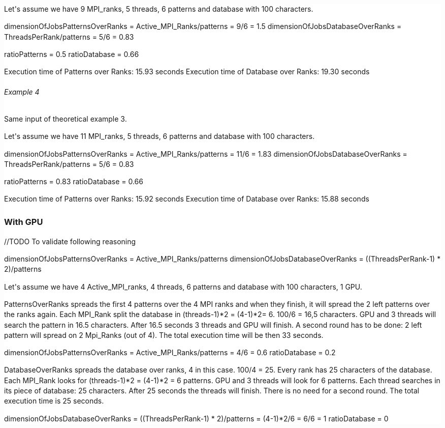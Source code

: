 Let's assume we have 9 MPI_ranks, 5 threads, 6 patterns and database with 100 characters.

dimensionOfJobsPatternsOverRanks = Active_MPI_Ranks/patterns = 9/6 = 1.5
dimensionOfJobsDatabaseOverRanks = ThreadsPerRank/patterns = 5/6 = 0.83

ratioPatterns = 0.5
ratioDatabase = 0.66

Execution time of Patterns over Ranks: 15.93 seconds
Execution time of Database over Ranks: 19.30 seconds

###### Example 4

Same input of theoretical example 3.

Let's assume we have 11 MPI_ranks, 5 threads, 6 patterns and database with 100 characters.

dimensionOfJobsPatternsOverRanks = Active_MPI_Ranks/patterns =  11/6 = 1.83
dimensionOfJobsDatabaseOverRanks = ThreadsPerRank/patterns = 5/6 = 0.83

ratioPatterns = 0.83
ratioDatabase = 0.66

Execution time of Patterns over Ranks: 15.92 seconds
Execution time of Database over Ranks: 15.88 seconds

### With GPU

//TODO To validate following reasoning

dimensionOfJobsPatternsOverRanks = Active_MPI_Ranks/patterns
dimensionOfJobsDatabaseOverRanks = ((ThreadsPerRank-1) * 2)/patterns

Let's assume we have 4 Active_MPI_ranks, 4 threads, 6 patterns and database with 100 characters, 1 GPU.

PatternsOverRanks spreads the first 4 patterns over the 4 MPI ranks and when they finish, it will spread the 2 left patterns over the ranks again.
Each MPI_Rank split the database in (threads-1)*2 = (4-1)*2= 6. 100/6 = 16,5 characters.
GPU and 3 threads will search the pattern in 16.5 characters.
After 16.5 seconds 3 threads and GPU will finish.
A second round has to be done: 2 left pattern will spread on 2 Mpi_Ranks (out of 4).
The total execution time will be then 33 seconds.

dimensionOfJobsPatternsOverRanks = Active_MPI_Ranks/patterns = 4/6 = 0.6
ratioDatabase = 0.2

DatabaseOverRanks spreads the database over ranks, 4 in this case. 100/4 = 25. Every rank has 25 characters of the database.
Each MPI_Rank looks for (threads-1)*2 = (4-1)*2 = 6 patterns.
GPU and 3 threads will look for 6 patterns.
Each thread searches in its piece of database: 25 characters.
After 25 seconds the threads will finish. There is no need for a second round.
The total execution time is 25 seconds.

dimensionOfJobsDatabaseOverRanks = ((ThreadsPerRank-1) * 2)/patterns = (4-1)*2/6 = 6/6 = 1
ratioDatabase = 0


